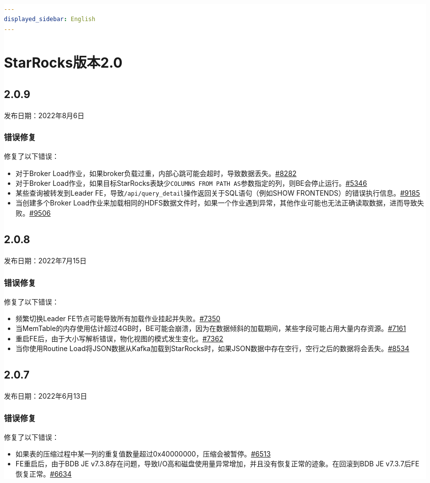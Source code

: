```yaml
---
displayed_sidebar: English
---
```


# StarRocks版本2.0

## 2.0.9

发布日期：2022年8月6日

### 错误修复

修复了以下错误：

- 对于Broker Load作业，如果broker负载过重，内部心跳可能会超时，导致数据丢失。[#8282](https://github.com/StarRocks/starrocks/issues/8282)
- 对于Broker Load作业，如果目标StarRocks表缺少`COLUMNS FROM PATH AS`参数指定的列，则BE会停止运行。[#5346](https://github.com/StarRocks/starrocks/issues/5346)
- 某些查询被转发到Leader FE，导致`/api/query_detail`操作返回关于SQL语句（例如SHOW FRONTENDS）的错误执行信息。[#9185](https://github.com/StarRocks/starrocks/issues/9185)
- 当创建多个Broker Load作业来加载相同的HDFS数据文件时，如果一个作业遇到异常，其他作业可能也无法正确读取数据，进而导致失败。[#9506](https://github.com/StarRocks/starrocks/issues/9506)

## 2.0.8

发布日期：2022年7月15日

### 错误修复

修复了以下错误：

- 频繁切换Leader FE节点可能导致所有加载作业挂起并失败。[#7350](https://github.com/StarRocks/starrocks/issues/7350)
- 当MemTable的内存使用估计超过4GB时，BE可能会崩溃，因为在数据倾斜的加载期间，某些字段可能占用大量内存资源。[#7161](https://github.com/StarRocks/starrocks/issues/7161)
- 重启FE后，由于大小写解析错误，物化视图的模式发生变化。[#7362](https://github.com/StarRocks/starrocks/issues/7362)
- 当你使用Routine Load将JSON数据从Kafka加载到StarRocks时，如果JSON数据中存在空行，空行之后的数据将会丢失。[#8534](https://github.com/StarRocks/starrocks/issues/8534)

## 2.0.7

发布日期：2022年6月13日

### 错误修复

修复了以下错误：

- 如果表的压缩过程中某一列的重复值数量超过0x40000000，压缩会被暂停。[#6513](https://github.com/StarRocks/starrocks/issues/6513)
- FE重启后，由于BDB JE v7.3.8存在问题，导致I/O高和磁盘使用量异常增加，并且没有恢复正常的迹象。在回滚到BDB JE v7.3.7后FE恢复正常。[#6634](https://github.com/StarRocks/starrocks/issues/6634)
